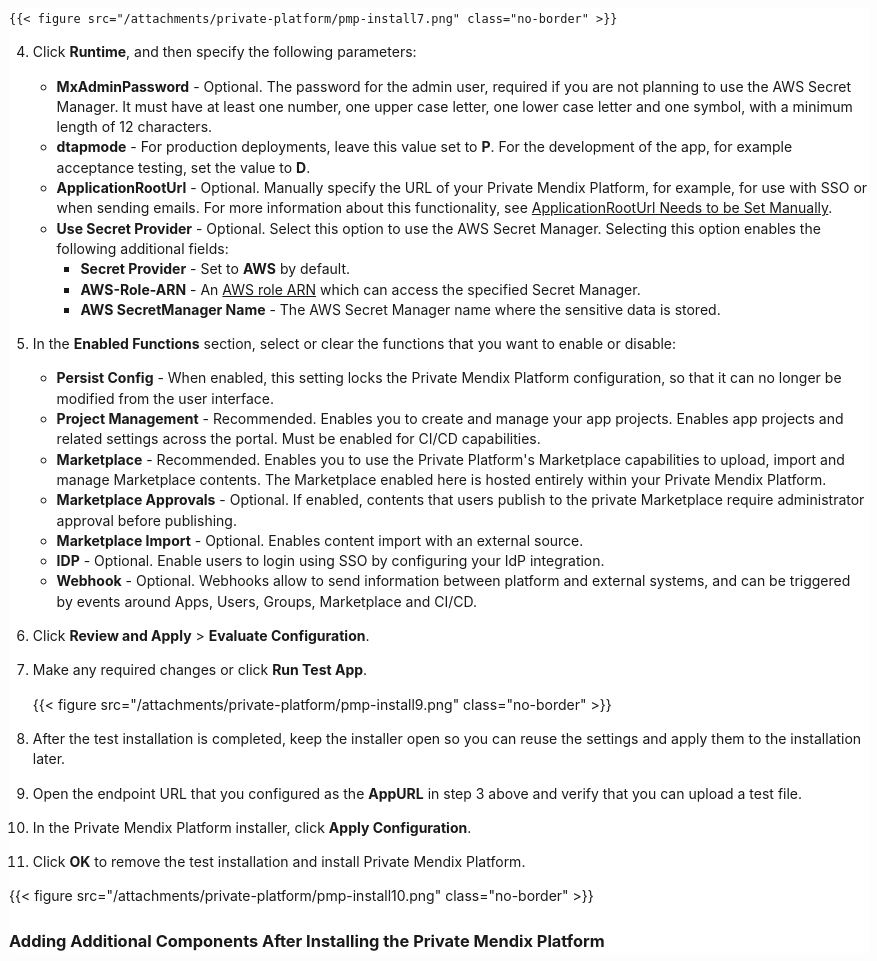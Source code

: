 
    {{< figure src="/attachments/private-platform/pmp-install7.png" class="no-border" >}}

4. Click **Runtime**, and then specify the following parameters:

    * **MxAdminPassword** - Optional. The password for the admin user, required if you are not planning to use the AWS Secret Manager. It must have at least one number, one upper case letter, one lower case letter and one symbol, with a minimum length of 12 characters.
    * **dtapmode** - For production deployments, leave this value set to **P**. For the development of the app, for example acceptance testing, set the value to **D**.
    * **ApplicationRootUrl** - Optional. Manually specify the URL of your Private Mendix Platform, for example, for use with SSO or when sending emails. For more information about this functionality, see [ApplicationRootUrl Needs to be Set Manually](/developerportal/deploy/private-cloud-operator/#applicationrooturl-needs-to-be-set-manually).
    * **Use Secret Provider** - Optional. Select this option to use the AWS Secret Manager. Selecting this option enables the following additional fields:
        * **Secret Provider** - Set to **AWS** by default.
        * **AWS-Role-ARN** - An [AWS role ARN](https://docs.mendix.com/developerportal/deploy/secret-store-credentials/#aws-secrets-manager) which can access the specified Secret Manager.
        * **AWS SecretManager Name** - The AWS Secret Manager name where the sensitive data is stored.

5. In the **Enabled Functions** section, select or clear the functions that you want to enable or disable:
 
    * **Persist Config** - When enabled, this setting locks the Private Mendix Platform configuration, so that it can no longer be modified from the user interface.
    * **Project Management** - Recommended. Enables you to create and manage your app projects. Enables app projects and related settings across the portal. Must be enabled for CI/CD capabilities.
    * **Marketplace** - Recommended. Enables you to use the Private Platform's Marketplace capabilities to upload, import and manage Marketplace contents. The Marketplace enabled here is hosted entirely within your Private Mendix Platform.
    * **Marketplace Approvals** - Optional. If enabled, contents that users publish to the private Marketplace require administrator approval before publishing.
    * **Marketplace Import** - Optional. Enables content import with an external source.
    * **IDP** - Optional. Enable users to login using SSO by configuring your IdP integration.
    * **Webhook** - Optional. Webhooks allow to send information between platform and external systems, and can be triggered by events around Apps, Users, Groups, Marketplace and CI/CD.

6. Click **Review and Apply** > **Evaluate Configuration**.
7. Make any required changes or click **Run Test App**.

    {{< figure src="/attachments/private-platform/pmp-install9.png" class="no-border" >}}

8. After the test installation is completed, keep the installer open so you can reuse the settings and apply them to the installation later.
9. Open the endpoint URL that you configured as the **AppURL** in step 3 above and verify that you can upload a test file.
10. In the Private Mendix Platform installer, click **Apply Configuration**.
11. Click **OK** to remove the test installation and install Private Mendix Platform.

{{< figure src="/attachments/private-platform/pmp-install10.png" class="no-border" >}}

### Adding Additional Components After Installing the Private Mendix Platform
